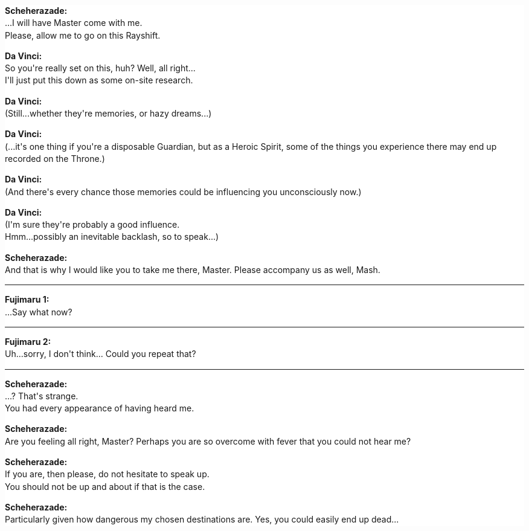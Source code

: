    
**Scheherazade:**   
...I will have Master come with me.  
Please, allow me to go on this Rayshift.  
  
   
**Da Vinci:**   
So you're really set on this, huh? Well, all right...  
I'll just put this down as some on-site research.  
  
   
**Da Vinci:**   
(Still...whether they're memories, or hazy dreams...)  
  
   
**Da Vinci:**   
(...it's one thing if you're a disposable Guardian, but as a Heroic Spirit, some of the things you experience there may end up recorded on the Throne.)  
  
   
**Da Vinci:**   
(And there's every chance those memories could be influencing you unconsciously now.)  
  
   
**Da Vinci:**   
(I'm sure they're probably a good influence.  
Hmm...possibly an inevitable backlash, so to speak...)  
  
   
**Scheherazade:**   
And that is why I would like you to take me there, Master. Please accompany us as well, Mash.  
  
   
  
---  
  
**Fujimaru 1:**   
...Say what now?  
  
---  
  
**Fujimaru 2:**   
Uh...sorry, I don't think... Could you repeat that?  
  
  
---  
   
**Scheherazade:**   
...? That's strange.  
You had every appearance of having heard me.  
  
   
**Scheherazade:**   
Are you feeling all right, Master? Perhaps you are so overcome with fever that you could not hear me?  
  
   
**Scheherazade:**   
If you are, then please, do not hesitate to speak up.  
You should not be up and about if that is the case.  
  
   
**Scheherazade:**   
Particularly given how dangerous my chosen destinations are. Yes, you could easily end up dead...  
  